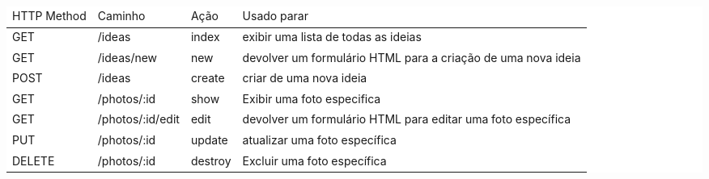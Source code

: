 <table class="table table-bordered table-hover">
	<thead>
		<tr>
			<td>HTTP Method</td>
			<td>Caminho</td>
			<td>Ação</td>
			<td>Usado parar</td>
		</tr>
	</thead>
	<tbody>
		<tr>
			<td>GET</td>
			<td>/ideas</td>
			<td>index</td>
			<td>exibir uma lista de todas as ideias</td>
		</tr>
		<tr>
			<td>GET</td>
			<td>/ideas/new</td>
			<td>new</td>
			<td>devolver um formulário HTML para a criação de uma nova ideia</td>
		</tr>
		<tr>
			<td>POST</td>
			<td>/ideas</td>
			<td>create</td>
			<td>criar de uma nova ideia</td>
		</tr>
		<tr>
			<td>GET</td>
			<td>/photos/:id</td>
			<td>show</td>
			<td>Exibir uma foto especifica</td>
		</tr>
		<tr>
			<td>GET</td>
			<td>/photos/:id/edit</td>
			<td>edit</td>
			<td>devolver um formulário HTML para editar uma foto específica</td>
		</tr>
		<tr>
			<td>PUT</td>
			<td>/photos/:id</td>
			<td>update</td>
			<td>atualizar uma foto específica</td>
		</tr>
		<tr>
			<td>DELETE</td>
			<td>/photos/:id</td>
			<td>destroy</td>
			<td>Excluir uma foto específica</td>
		</tr>
	</tbody>
</table>

